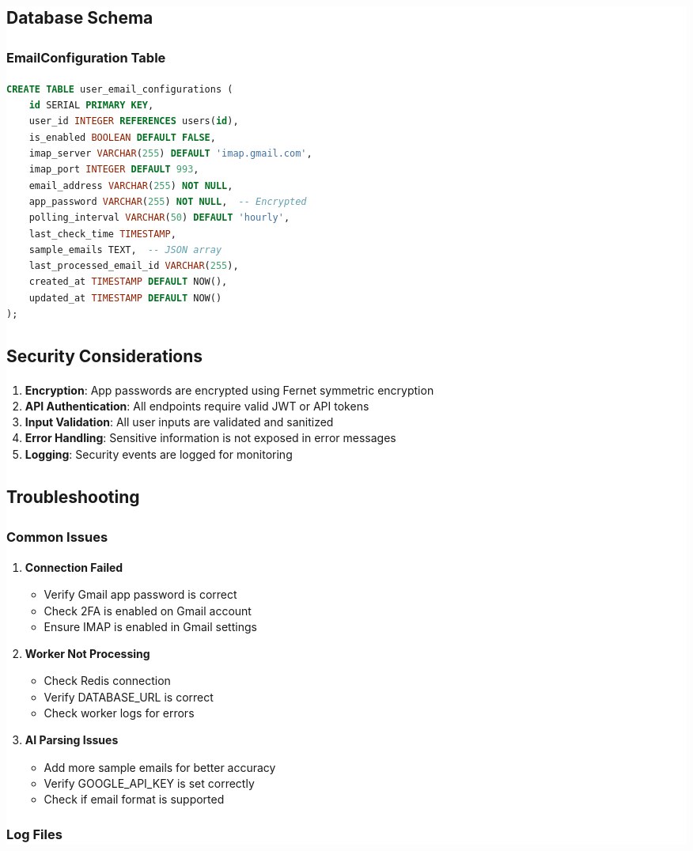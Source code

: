 ## Database Schema

### EmailConfiguration Table

```sql
CREATE TABLE user_email_configurations (
    id SERIAL PRIMARY KEY,
    user_id INTEGER REFERENCES users(id),
    is_enabled BOOLEAN DEFAULT FALSE,
    imap_server VARCHAR(255) DEFAULT 'imap.gmail.com',
    imap_port INTEGER DEFAULT 993,
    email_address VARCHAR(255) NOT NULL,
    app_password VARCHAR(255) NOT NULL,  -- Encrypted
    polling_interval VARCHAR(50) DEFAULT 'hourly',
    last_check_time TIMESTAMP,
    sample_emails TEXT,  -- JSON array
    last_processed_email_id VARCHAR(255),
    created_at TIMESTAMP DEFAULT NOW(),
    updated_at TIMESTAMP DEFAULT NOW()
);
```

## Security Considerations

1. **Encryption**: App passwords are encrypted using Fernet symmetric encryption
2. **API Authentication**: All endpoints require valid JWT or API tokens
3. **Input Validation**: All user inputs are validated and sanitized
4. **Error Handling**: Sensitive information is not exposed in error messages
5. **Logging**: Security events are logged for monitoring

## Troubleshooting

### Common Issues

1. **Connection Failed**
   - Verify Gmail app password is correct
   - Check 2FA is enabled on Gmail account
   - Ensure IMAP is enabled in Gmail settings

2. **Worker Not Processing**
   - Check Redis connection
   - Verify DATABASE_URL is correct
   - Check worker logs for errors

3. **AI Parsing Issues**
   - Add more sample emails for better accuracy
   - Verify GOOGLE_API_KEY is set correctly
   - Check if email format is supported

### Log Files
